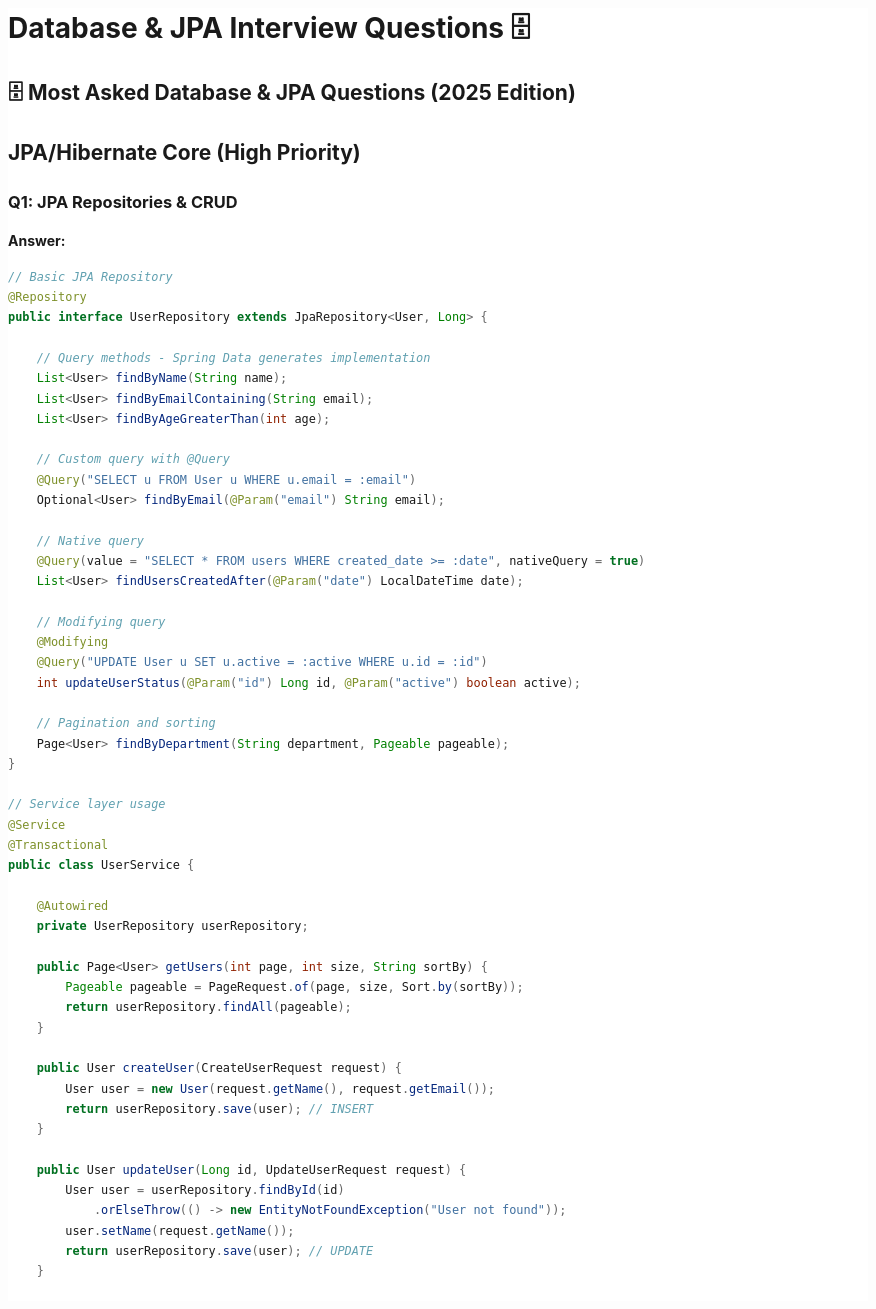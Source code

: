 # Database & JPA Interview Questions 🗄️

## **🗄️ Most Asked Database & JPA Questions (2025 Edition)**

## **JPA/Hibernate Core (High Priority)**

### **Q1: JPA Repositories & CRUD**
**Answer:**
```java
// Basic JPA Repository
@Repository
public interface UserRepository extends JpaRepository<User, Long> {
    
    // Query methods - Spring Data generates implementation
    List<User> findByName(String name);
    List<User> findByEmailContaining(String email);
    List<User> findByAgeGreaterThan(int age);
    
    // Custom query with @Query
    @Query("SELECT u FROM User u WHERE u.email = :email")
    Optional<User> findByEmail(@Param("email") String email);
    
    // Native query
    @Query(value = "SELECT * FROM users WHERE created_date >= :date", nativeQuery = true)
    List<User> findUsersCreatedAfter(@Param("date") LocalDateTime date);
    
    // Modifying query
    @Modifying
    @Query("UPDATE User u SET u.active = :active WHERE u.id = :id")
    int updateUserStatus(@Param("id") Long id, @Param("active") boolean active);
    
    // Pagination and sorting
    Page<User> findByDepartment(String department, Pageable pageable);
}

// Service layer usage
@Service
@Transactional
public class UserService {
    
    @Autowired
    private UserRepository userRepository;
    
    public Page<User> getUsers(int page, int size, String sortBy) {
        Pageable pageable = PageRequest.of(page, size, Sort.by(sortBy));
        return userRepository.findAll(pageable);
    }
    
    public User createUser(CreateUserRequest request) {
        User user = new User(request.getName(), request.getEmail());
        return userRepository.save(user); // INSERT
    }
    
    public User updateUser(Long id, UpdateUserRequest request) {
        User user = userRepository.findById(id)
            .orElseThrow(() -> new EntityNotFoundException("User not found"));
        user.setName(request.getName());
        return userRepository.save(user); // UPDATE
    }
    
```